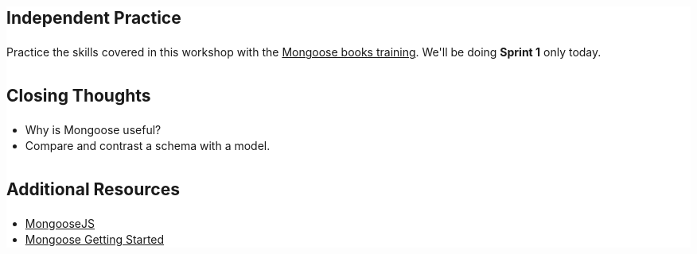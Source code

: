 
## Independent Practice
Practice the skills covered in this workshop with the [Mongoose books training](https://github.com/generalassembly-atx/mongoose-books-app). We'll be doing **Sprint 1** only today.

## Closing Thoughts
- Why is Mongoose useful?
- Compare and contrast a schema with a model.

## Additional Resources
* [MongooseJS](http://mongoosejs.com/)
* [Mongoose Getting Started](http://mongoosejs.com/docs/)
